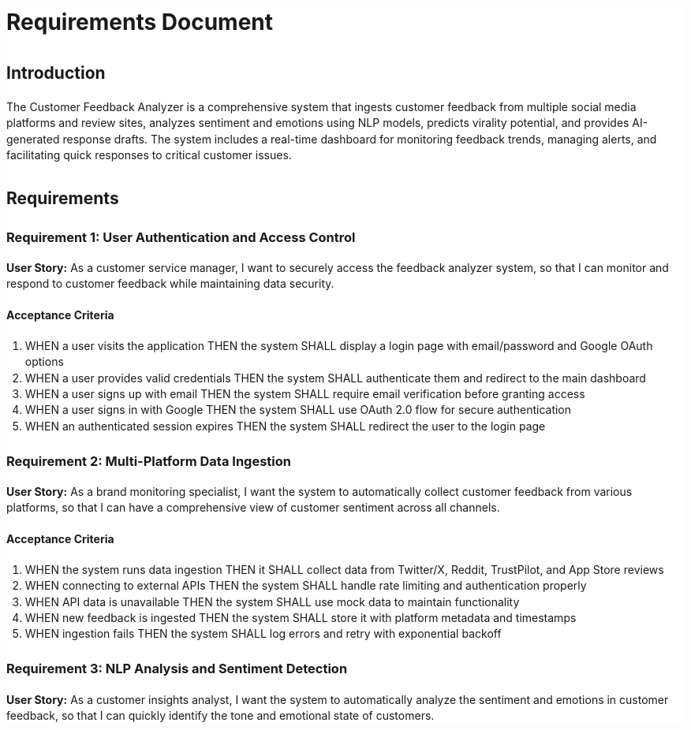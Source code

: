 # Requirements Document

## Introduction

The Customer Feedback Analyzer is a comprehensive system that ingests customer feedback from multiple social media platforms and review sites, analyzes sentiment and emotions using NLP models, predicts virality potential, and provides AI-generated response drafts. The system includes a real-time dashboard for monitoring feedback trends, managing alerts, and facilitating quick responses to critical customer issues.

## Requirements

### Requirement 1: User Authentication and Access Control

**User Story:** As a customer service manager, I want to securely access the feedback analyzer system, so that I can monitor and respond to customer feedback while maintaining data security.

#### Acceptance Criteria

1. WHEN a user visits the application THEN the system SHALL display a login page with email/password and Google OAuth options
2. WHEN a user provides valid credentials THEN the system SHALL authenticate them and redirect to the main dashboard
3. WHEN a user signs up with email THEN the system SHALL require email verification before granting access
4. WHEN a user signs in with Google THEN the system SHALL use OAuth 2.0 flow for secure authentication
5. WHEN an authenticated session expires THEN the system SHALL redirect the user to the login page

### Requirement 2: Multi-Platform Data Ingestion

**User Story:** As a brand monitoring specialist, I want the system to automatically collect customer feedback from various platforms, so that I can have a comprehensive view of customer sentiment across all channels.

#### Acceptance Criteria

1. WHEN the system runs data ingestion THEN it SHALL collect data from Twitter/X, Reddit, TrustPilot, and App Store reviews
2. WHEN connecting to external APIs THEN the system SHALL handle rate limiting and authentication properly
3. WHEN API data is unavailable THEN the system SHALL use mock data to maintain functionality
4. WHEN new feedback is ingested THEN the system SHALL store it with platform metadata and timestamps
5. WHEN ingestion fails THEN the system SHALL log errors and retry with exponential backoff

### Requirement 3: NLP Analysis and Sentiment Detection

**User Story:** As a customer insights analyst, I want the system to automatically analyze the sentiment and emotions in customer feedback, so that I can quickly identify the tone and emotional state of customers.
